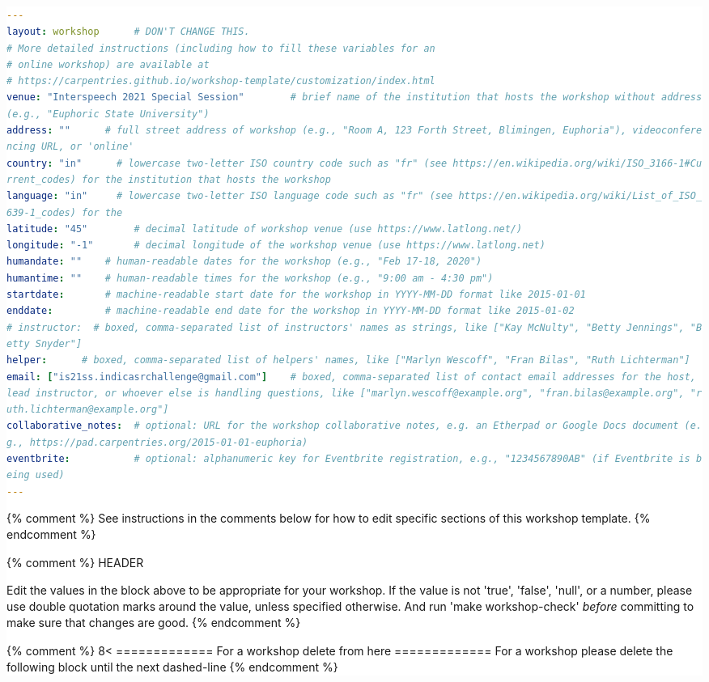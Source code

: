 ```yaml
---
layout: workshop      # DON'T CHANGE THIS.
# More detailed instructions (including how to fill these variables for an
# online workshop) are available at
# https://carpentries.github.io/workshop-template/customization/index.html
venue: "Interspeech 2021 Special Session"        # brief name of the institution that hosts the workshop without address (e.g., "Euphoric State University")
address: ""      # full street address of workshop (e.g., "Room A, 123 Forth Street, Blimingen, Euphoria"), videoconferencing URL, or 'online'
country: "in"      # lowercase two-letter ISO country code such as "fr" (see https://en.wikipedia.org/wiki/ISO_3166-1#Current_codes) for the institution that hosts the workshop
language: "in"     # lowercase two-letter ISO language code such as "fr" (see https://en.wikipedia.org/wiki/List_of_ISO_639-1_codes) for the
latitude: "45"        # decimal latitude of workshop venue (use https://www.latlong.net/)
longitude: "-1"       # decimal longitude of the workshop venue (use https://www.latlong.net)
humandate: ""    # human-readable dates for the workshop (e.g., "Feb 17-18, 2020")
humantime: ""    # human-readable times for the workshop (e.g., "9:00 am - 4:30 pm")
startdate:       # machine-readable start date for the workshop in YYYY-MM-DD format like 2015-01-01
enddate:         # machine-readable end date for the workshop in YYYY-MM-DD format like 2015-01-02
# instructor:  # boxed, comma-separated list of instructors' names as strings, like ["Kay McNulty", "Betty Jennings", "Betty Snyder"]
helper:      # boxed, comma-separated list of helpers' names, like ["Marlyn Wescoff", "Fran Bilas", "Ruth Lichterman"]
email: ["is21ss.indicasrchallenge@gmail.com"]    # boxed, comma-separated list of contact email addresses for the host, lead instructor, or whoever else is handling questions, like ["marlyn.wescoff@example.org", "fran.bilas@example.org", "ruth.lichterman@example.org"]
collaborative_notes:  # optional: URL for the workshop collaborative notes, e.g. an Etherpad or Google Docs document (e.g., https://pad.carpentries.org/2015-01-01-euphoria)
eventbrite:           # optional: alphanumeric key for Eventbrite registration, e.g., "1234567890AB" (if Eventbrite is being used)
---
```


{% comment %} See instructions in the comments below for how to edit specific sections of this workshop template. {% endcomment %}

{% comment %}
HEADER

Edit the values in the block above to be appropriate for your workshop.
If the value is not 'true', 'false', 'null', or a number, please use
double quotation marks around the value, unless specified otherwise.
And run 'make workshop-check' *before* committing to make sure that changes are good.
{% endcomment %}


{% comment %}
8< ============= For a workshop delete from here =============
For a workshop please delete the following block until the next dashed-line
{% endcomment %}

